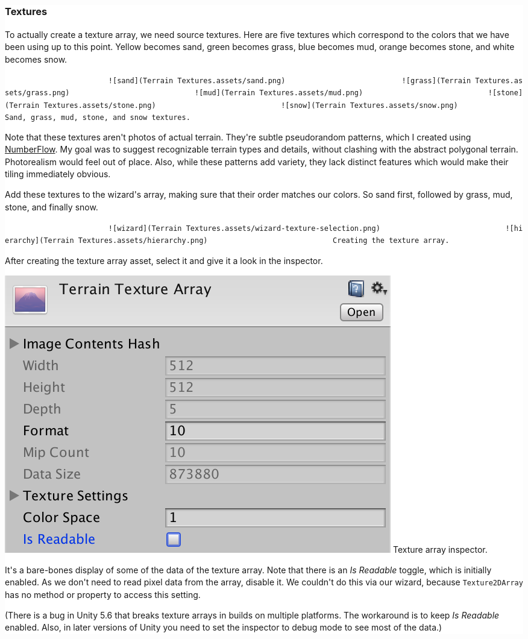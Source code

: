 ### Textures

To actually create a texture array, we need source textures.  Here are five textures which correspond to the colors that we have been  using up to this point. Yellow becomes sand, green becomes grass, blue  becomes mud, orange becomes stone, and white becomes snow.

 							![sand](Terrain Textures.assets/sand.png) 							![grass](Terrain Textures.assets/grass.png) 							![mud](Terrain Textures.assets/mud.png) 							![stone](Terrain Textures.assets/stone.png) 							![snow](Terrain Textures.assets/snow.png) 							Sand, grass, mud, stone, and snow textures. 						

Note that these textures aren't photos of actual terrain. They're subtle pseudorandom patterns, which I created using [NumberFlow](https://catlikecoding.com/numberflow/).  My goal was to suggest recognizable terrain types and details, without  clashing with the abstract polygonal terrain. Photorealism would feel  out of place. Also, while these patterns add variety, they lack distinct  features which would make their tiling immediately obvious.

Add these textures to the wizard's array, making sure that  their order matches our colors. So sand first, followed by grass, mud,  stone, and finally snow.

 							![wizard](Terrain Textures.assets/wizard-texture-selection.png) 							![hierarchy](Terrain Textures.assets/hierarchy.png) 							Creating the texture array. 						

After creating the texture array asset, select it and give it a look in the inspector.

 							
![img](TerrainTextures.assets/inspector.png) 							Texture array inspector. 						

It's a bare-bones display of some of the data of the texture array. Note that there is an *Is Readable*  toggle, which is initially enabled. As we don't need to read pixel data  from the array, disable it. We couldn't do this via our wizard, because  `Texture2DArray` has no method or property to access this setting.

(There is a bug in Unity 5.6 that breaks texture arrays in builds on multiple platforms. The workaround is to keep *Is Readable* enabled. Also, in later versions of Unity you need to set the inspector to debug mode to see most of the data.)
